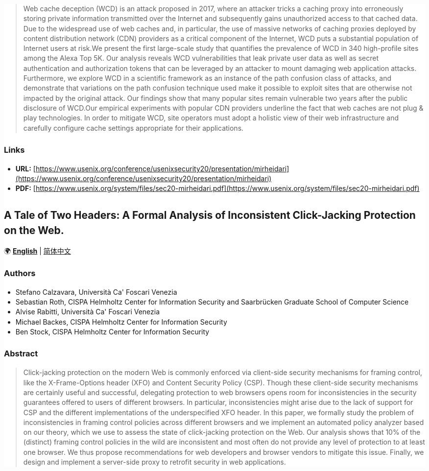 > Web cache deception (WCD) is an attack proposed in 2017, where an attacker tricks a caching proxy into erroneously storing private information transmitted over the Internet and subsequently gains unauthorized access to that cached data. Due to the widespread use of web caches and, in particular, the use of massive networks of caching proxies deployed by content distribution network (CDN) providers as a critical component of the Internet, WCD puts a substantial population of Internet users at risk.We present the first large-scale study that quantifies the prevalence of WCD in 340 high-profile sites among the Alexa Top 5K. Our analysis reveals WCD vulnerabilities that leak private user data as well as secret authentication and authorization tokens that can be leveraged by an attacker to mount damaging web application attacks. Furthermore, we explore WCD in a scientific framework as an instance of the path confusion class of attacks, and demonstrate that variations on the path confusion technique used make it possible to exploit sites that are otherwise not impacted by the original attack. Our findings show that many popular sites remain vulnerable two years after the public disclosure of WCD.Our empirical experiments with popular CDN providers underline the fact that web caches are not plug & play technologies. In order to mitigate WCD, site operators must adopt a holistic view of their web infrastructure and carefully configure cache settings appropriate for their applications.

### Links
- **URL:** [https://www.usenix.org/conference/usenixsecurity20/presentation/mirheidari](https://www.usenix.org/conference/usenixsecurity20/presentation/mirheidari)
- **PDF:** [https://www.usenix.org/system/files/sec20-mirheidari.pdf](https://www.usenix.org/system/files/sec20-mirheidari.pdf)
## A Tale of Two Headers: A Formal Analysis of Inconsistent Click-Jacking Protection on the Web.
🌍 **[English](../../../docs/en/USENIX%20Security%20Symposium/USENIX%20Security%20Symposium[2020].md#a-tale-of-two-headers-a-formal-analysis-of-inconsistent-click-jacking-protection-on-the-web)** | [简体中文](../../../docs/zh-CN/USENIX%20Security%20Symposium/USENIX%20Security%20Symposium[2020].md#a-tale-of-two-headers-a-formal-analysis-of-inconsistent-click-jacking-protection-on-the-web)
### Authors
* Stefano Calzavara, Università Ca' Foscari Venezia
* Sebastian Roth, CISPA Helmholtz Center for Information Security and Saarbrücken Graduate School of Computer Science
* Alvise Rabitti, Università Ca' Foscari Venezia
* Michael Backes, CISPA Helmholtz Center for Information Security
* Ben Stock, CISPA Helmholtz Center for Information Security
### Abstract
> Click-jacking protection on the modern Web is commonly enforced via client-side security mechanisms for framing control, like the X-Frame-Options header (XFO) and Content Security Policy (CSP). Though these client-side security mechanisms are certainly useful and successful, delegating protection to web browsers opens room for inconsistencies in the security guarantees offered to users of different browsers. In particular, inconsistencies might arise due to the lack of support for CSP and the different implementations of the underspecified XFO header. In this paper, we formally study the problem of inconsistencies in framing control policies across different browsers and we implement an automated policy analyzer based on our theory, which we use to assess the state of click-jacking protection on the Web. Our analysis shows that 10% of the (distinct) framing control policies in the wild are inconsistent and most often do not provide any level of protection to at least one browser. We thus propose recommendations for web developers and browser vendors to mitigate this issue. Finally, we design and implement a server-side proxy to retrofit security in web applications.
